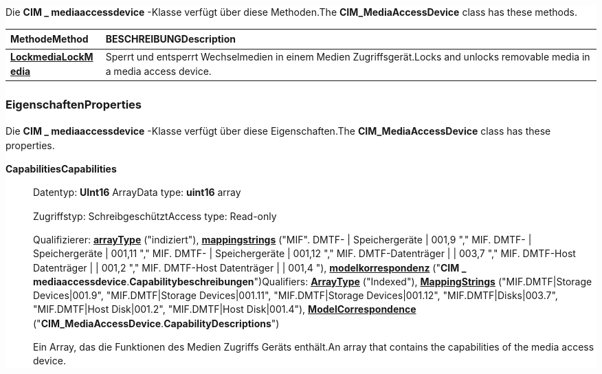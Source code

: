 <span data-ttu-id="5a712-111">Die **CIM \_ mediaaccessdevice** -Klasse verfügt über diese Methoden.</span><span class="sxs-lookup"><span data-stu-id="5a712-111">The **CIM\_MediaAccessDevice** class has these methods.</span></span>



| <span data-ttu-id="5a712-112">Methode</span><span class="sxs-lookup"><span data-stu-id="5a712-112">Method</span></span>                                               | <span data-ttu-id="5a712-113">BESCHREIBUNG</span><span class="sxs-lookup"><span data-stu-id="5a712-113">Description</span></span>                                                            |
|:-----------------------------------------------------|:-----------------------------------------------------------------------|
| [<span data-ttu-id="5a712-114">**Lockmedia**</span><span class="sxs-lookup"><span data-stu-id="5a712-114">**LockMedia**</span></span>](cim-mediaaccessdevice-lockmedia.md) | <span data-ttu-id="5a712-115">Sperrt und entsperrt Wechselmedien in einem Medien Zugriffsgerät.</span><span class="sxs-lookup"><span data-stu-id="5a712-115">Locks and unlocks removable media in a media access device.</span></span><br/> |



 

### <a name="properties"></a><span data-ttu-id="5a712-116">Eigenschaften</span><span class="sxs-lookup"><span data-stu-id="5a712-116">Properties</span></span>

<span data-ttu-id="5a712-117">Die **CIM \_ mediaaccessdevice** -Klasse verfügt über diese Eigenschaften.</span><span class="sxs-lookup"><span data-stu-id="5a712-117">The **CIM\_MediaAccessDevice** class has these properties.</span></span>

<dl> <dt>

<span data-ttu-id="5a712-118">**Capabilities**</span><span class="sxs-lookup"><span data-stu-id="5a712-118">**Capabilities**</span></span>
</dt> <dd> <dl> <dt>

<span data-ttu-id="5a712-119">Datentyp: **UInt16** Array</span><span class="sxs-lookup"><span data-stu-id="5a712-119">Data type: **uint16** array</span></span>
</dt> <dt>

<span data-ttu-id="5a712-120">Zugriffstyp: Schreibgeschützt</span><span class="sxs-lookup"><span data-stu-id="5a712-120">Access type: Read-only</span></span>
</dt> <dt>

<span data-ttu-id="5a712-121">Qualifizierer: [**arrayType**](/windows/desktop/WmiSdk/standard-qualifiers) ("indiziert"), [**mappingstrings**](/windows/desktop/WmiSdk/standard-qualifiers) ("MIF". DMTF- \| Speichergeräte \| 001,9 "," MIF. DMTF- \| Speichergeräte \| 001,11 "," MIF. DMTF- \| Speichergeräte \| 001,12 "," MIF. DMTF-Datenträger \| \| 003,7 "," MIF. DMTF-Host Datenträger \| \| 001,2 "," MIF. DMTF-Host Datenträger \| \| 001,4 "), [**modelkorrespondenz**](/windows/desktop/WmiSdk/standard-qualifiers) ("**CIM \_ mediaaccessdevice**.**Capabilitybeschreibungen**")</span><span class="sxs-lookup"><span data-stu-id="5a712-121">Qualifiers: [**ArrayType**](/windows/desktop/WmiSdk/standard-qualifiers) ("Indexed"), [**MappingStrings**](/windows/desktop/WmiSdk/standard-qualifiers) ("MIF.DMTF\|Storage Devices\|001.9", "MIF.DMTF\|Storage Devices\|001.11", "MIF.DMTF\|Storage Devices\|001.12", "MIF.DMTF\|Disks\|003.7", "MIF.DMTF\|Host Disk\|001.2", "MIF.DMTF\|Host Disk\|001.4"), [**ModelCorrespondence**](/windows/desktop/WmiSdk/standard-qualifiers) ("**CIM\_MediaAccessDevice**.**CapabilityDescriptions**")</span></span>
</dt> </dl>

<span data-ttu-id="5a712-122">Ein Array, das die Funktionen des Medien Zugriffs Geräts enthält.</span><span class="sxs-lookup"><span data-stu-id="5a712-122">An array that contains the capabilities of the media access device.</span></span>

<dt>

<span id="Unknown"></span><span id="unknown"></span><span id="UNKNOWN"></span>
